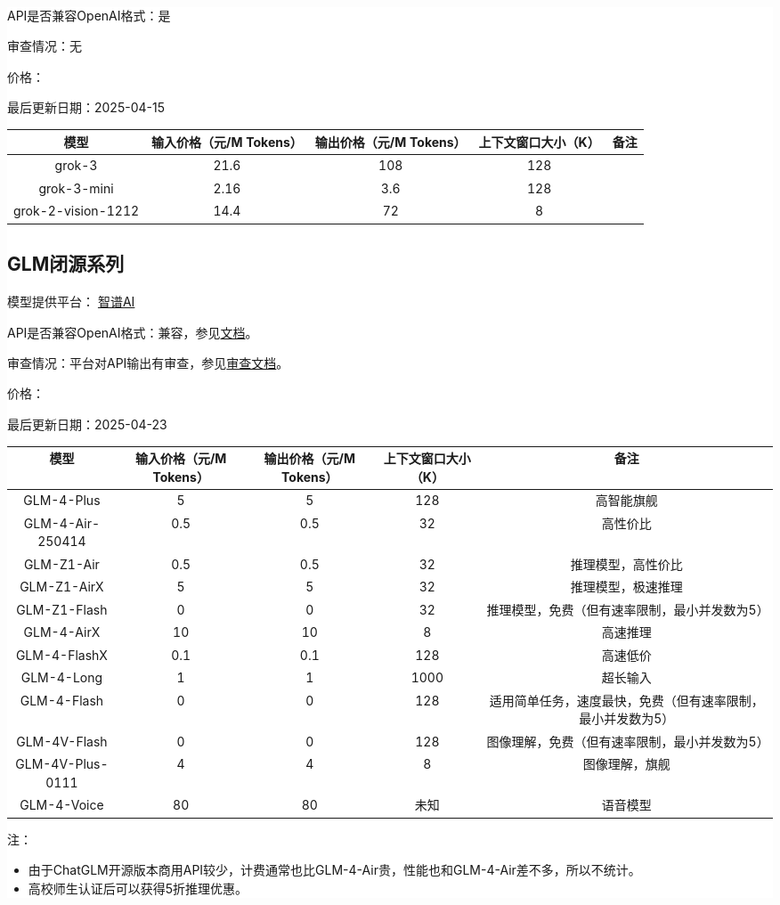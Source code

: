 API是否兼容OpenAI格式：是

审查情况：无

价格：

最后更新日期：2025-04-15

| **模型**      | **输入价格（元/M Tokens）** | **输出价格（元/M Tokens）** | **上下文窗口大小（K）** | **备注** |
|:-----------:|:--------------------:|:--------------------:|:--------------:|:------:|
| grok-3 | 21.6 | 108 | 128 |  |
| grok-3-mini | 2.16 | 3.6 | 128 |  |
| grok-2-vision-1212 | 14.4 | 72 | 8 |  |


## GLM闭源系列
模型提供平台： [智谱AI](https://open.bigmodel.cn/pricing)

API是否兼容OpenAI格式：兼容，参见[文档](https://open.bigmodel.cn/dev/api#openai_sdk)。

审查情况：平台对API输出有审查，参见[审查文档](https://open.bigmodel.cn/dev/howuse/securityaudit)。

价格：

最后更新日期：2025-04-23

| **模型**      | **输入价格（元/M Tokens）** | **输出价格（元/M Tokens）** | **上下文窗口大小（K）** | **备注** |
|:-----------:|:--------------------:|:--------------------:|:--------------:|:------:|
| GLM-4-Plus | 5 | 5 | 128 | 高智能旗舰 |
| GLM-4-Air-250414 | 0.5 | 0.5 | 32 | 高性价比 |
| GLM-Z1-Air | 0.5 | 0.5 | 32 | 推理模型，高性价比 |
| GLM-Z1-AirX | 5 | 5 | 32 | 推理模型，极速推理 |
| GLM-Z1-Flash | 0 | 0 | 32 | 推理模型，免费（但有速率限制，最小并发数为5） |
| GLM-4-AirX | 10 | 10 | 8 | 高速推理 |
| GLM-4-FlashX | 0.1 | 0.1 | 128 | 高速低价 |
| GLM-4-Long | 1 | 1 | 1000 | 超长输入 |
| GLM-4-Flash | 0 | 0 | 128 | 适用简单任务，速度最快，免费（但有速率限制，最小并发数为5） |
| GLM-4V-Flash | 0 | 0 | 128 | 图像理解，免费（但有速率限制，最小并发数为5） |
| GLM-4V-Plus-0111 | 4 | 4 | 8 | 图像理解，旗舰 |
| GLM-4-Voice | 80 | 80 | 未知 | 语音模型 |

注：
- 由于ChatGLM开源版本商用API较少，计费通常也比GLM-4-Air贵，性能也和GLM-4-Air差不多，所以不统计。
- 高校师生认证后可以获得5折推理优惠。
